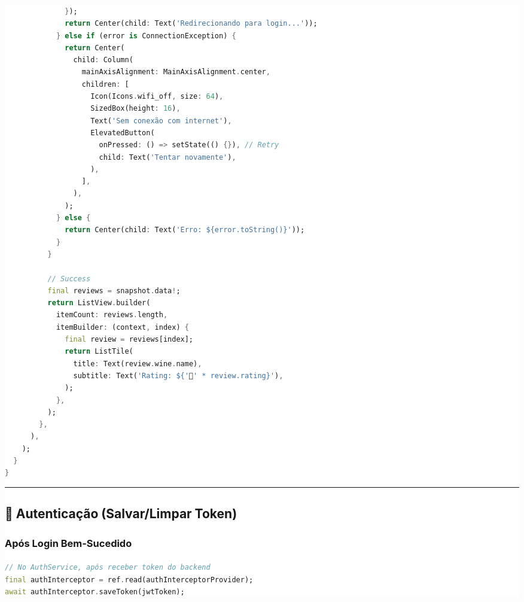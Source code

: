 ```dart
              });
              return Center(child: Text('Redirecionando para login...'));
            } else if (error is ConnectionException) {
              return Center(
                child: Column(
                  mainAxisAlignment: MainAxisAlignment.center,
                  children: [
                    Icon(Icons.wifi_off, size: 64),
                    SizedBox(height: 16),
                    Text('Sem conexão com internet'),
                    ElevatedButton(
                      onPressed: () => setState(() {}), // Retry
                      child: Text('Tentar novamente'),
                    ),
                  ],
                ),
              );
            } else {
              return Center(child: Text('Erro: ${error.toString()}'));
            }
          }

          // Success
          final reviews = snapshot.data!;
          return ListView.builder(
            itemCount: reviews.length,
            itemBuilder: (context, index) {
              final review = reviews[index];
              return ListTile(
                title: Text(review.wine.name),
                subtitle: Text('Rating: ${'🍷' * review.rating}'),
              );
            },
          );
        },
      ),
    );
  }
}
```

---

## 🔐 Autenticação (Salvar/Limpar Token)

### Após Login Bem-Sucedido

```dart
// No AuthService, após receber token do backend
final authInterceptor = ref.read(authInterceptorProvider);
await authInterceptor.saveToken(jwtToken);
```
